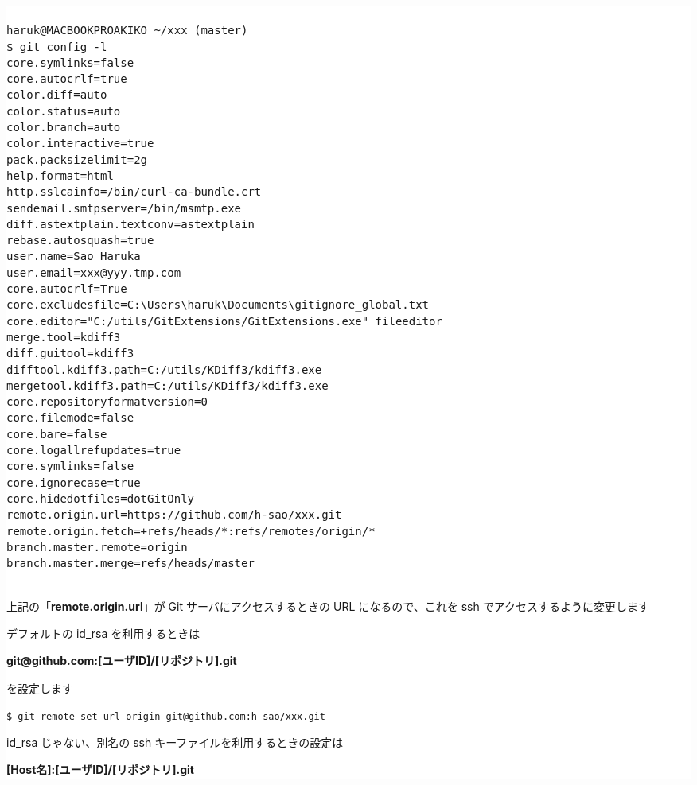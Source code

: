 <pre><div class="hljs">
haruk@MACBOOKPROAKIKO ~/xxx (master)
<span class="hljs-keyword">$ git config -l</span>
core.symlinks=<span class="hljs-string">false</span>
core.autocrlf=<span class="hljs-string">true</span>
color.diff=<span class="hljs-string">auto</span>
color.status=<span class="hljs-string">auto</span>
color.branch=<span class="hljs-string">auto</span>
color.interactive=<span class="hljs-string">true</span>
pack.packsizelimit=<span class="hljs-string">2g</span>
help.format=<span class="hljs-string">html</span>
http.sslcainfo=<span class="hljs-string">/bin/curl-ca-bundle.crt</span>
sendemail.smtpserver=<span class="hljs-string">/bin/msmtp.exe</span>
diff.astextplain.textconv=<span class="hljs-string">astextplain</span>
rebase.autosquash=<span class="hljs-string">true</span>
user.name=<span class="hljs-string">Sao Haruka</span>
user.email=<span class="hljs-string">xxx@yyy.tmp.com</span>
core.autocrlf=<span class="hljs-string">True</span>
core.excludesfile=<span class="hljs-string">C:\Users\haruk\Documents\gitignore_global.txt</span>
core.editor=<span class="hljs-string">"C:/utils/GitExtensions/GitExtensions.exe" fileeditor</span>
merge.tool=<span class="hljs-string">kdiff3</span>
diff.guitool=<span class="hljs-string">kdiff3</span>
difftool.kdiff3.path=<span class="hljs-string">C:/utils/KDiff3/kdiff3.exe</span>
mergetool.kdiff3.path=<span class="hljs-string">C:/utils/KDiff3/kdiff3.exe</span>
core.repositoryformatversion=<span class="hljs-string">0</span>
core.filemode=<span class="hljs-string">false</span>
core.bare=<span class="hljs-string">false</span>
core.logallrefupdates=<span class="hljs-string">true</span>
core.symlinks=<span class="hljs-string">false</span>
core.ignorecase=<span class="hljs-string">true</span>
core.hidedotfiles=<span class="hljs-string">dotGitOnly</span>
remote.origin.url=<span class="hljs-keyword">https://github.com/h-sao/xxx.git</span>
remote.origin.fetch=<span class="hljs-string">+refs/heads/*:refs/remotes/origin/*</span>
branch.master.remote=<span class="hljs-string">origin</span>
branch.master.merge=<span class="hljs-string">refs/heads/master</span>

</div></pre>


上記の「**remote.origin.url**」が Git サーバにアクセスするときの URL になるので、これを ssh でアクセスするように変更します


デフォルトの id_rsa を利用するときは

**git@github.com:[ユーザID]/[リポジトリ].git**

を設定します

```xml
$ git remote set-url origin git@github.com:h-sao/xxx.git
```

id_rsa じゃない、別名の ssh キーファイルを利用するときの設定は

**[Host名]:[ユーザID]/[リポジトリ].git**
